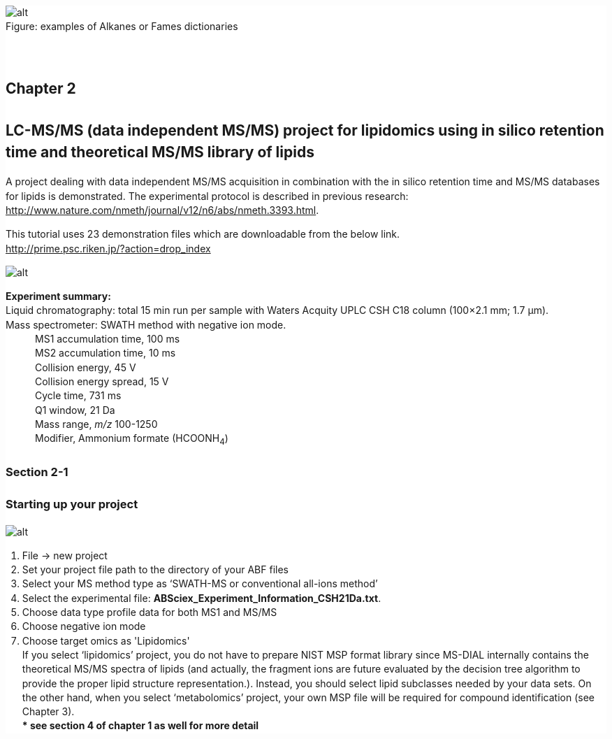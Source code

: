 ![alt](images/image_11.png)  
Figure: examples of Alkanes or Fames dictionaries  

   
## Chapter 2
## LC-MS/MS (data independent MS/MS) project for lipidomics using in silico retention time and theoretical MS/MS library of lipids  

A project dealing with data independent MS/MS acquisition in combination with the in silico retention time and MS/MS databases for lipids is demonstrated. The experimental protocol is described in previous research: <http://www.nature.com/nmeth/journal/v12/n6/abs/nmeth.3393.html>.   

This tutorial uses 23 demonstration files which are downloadable from the below link.   
<http://prime.psc.riken.jp/?action=drop_index>  

![alt](images/new_images/Slide1.PNG)

**Experiment summary:**   
Liquid chromatography: total 15 min run per sample with Waters Acquity UPLC CSH C18 column (100×2.1 mm; 1.7 μm).  
Mass spectrometer: SWATH method with negative ion mode.  
&emsp;&emsp;&emsp;MS1 accumulation time, 100 ms  
&emsp;&emsp;&emsp;MS2 accumulation time, 10 ms  
&emsp;&emsp;&emsp;Collision energy, 45 V  
&emsp;&emsp;&emsp;Collision energy spread, 15 V  
&emsp;&emsp;&emsp;Cycle time, 731 ms  
&emsp;&emsp;&emsp;Q1 window, 21 Da  
&emsp;&emsp;&emsp;Mass range, *m/z* 100-1250  
&emsp;&emsp;&emsp;Modifier, Ammonium formate (HCOONH<sub>4</sub>)

### Section 2-1
### Starting up your project  
![alt](images/new_images/Picture1.png)

1. File -> new project  
2. Set your project file path to the directory of your ABF files  
3. Select your MS method type as ‘SWATH-MS or conventional all-ions method’  
4. Select the experimental file: **ABSciex_Experiment_Information_CSH21Da.txt**.  
5. Choose data type profile data for both MS1 and MS/MS  
6. Choose negative ion mode  
7. Choose target omics as 'Lipidomics'  
If you select ‘lipidomics’ project, you do not have to prepare NIST MSP format library since MS-DIAL internally contains the theoretical MS/MS spectra of lipids (and actually, the fragment ions are future evaluated by the decision tree algorithm to provide the proper lipid structure representation.). Instead, you should select lipid subclasses needed by your data sets. On the other hand, when you select ‘metabolomics’ project, your own MSP file will be required for compound identification (see Chapter 3).  
**&#042; see section 4 of chapter 1 as well for more detail**  
